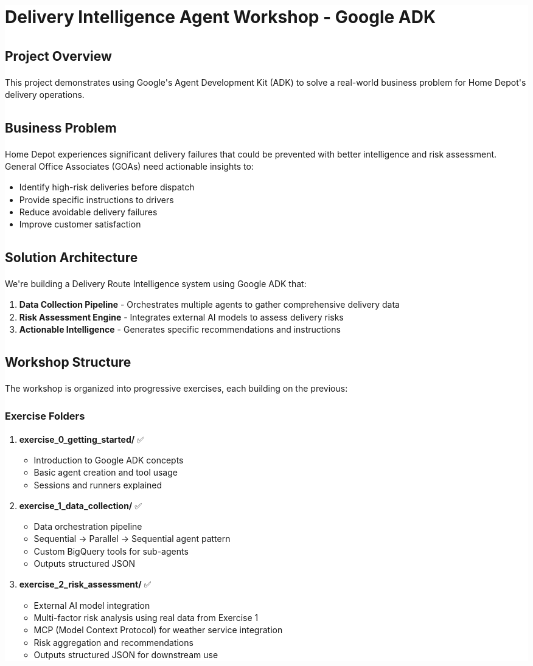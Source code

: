 # Delivery Intelligence Agent Workshop - Google ADK

## Project Overview

This project demonstrates using Google's Agent Development Kit (ADK) to solve a real-world business problem for Home Depot's delivery operations.

## Business Problem

Home Depot experiences significant delivery failures that could be prevented with better intelligence and risk assessment. General Office Associates (GOAs) need actionable insights to:

-   Identify high-risk deliveries before dispatch
-   Provide specific instructions to drivers
-   Reduce avoidable delivery failures
-   Improve customer satisfaction

## Solution Architecture

We're building a Delivery Route Intelligence system using Google ADK that:

1. **Data Collection Pipeline** - Orchestrates multiple agents to gather comprehensive delivery data
2. **Risk Assessment Engine** - Integrates external AI models to assess delivery risks
3. **Actionable Intelligence** - Generates specific recommendations and instructions

## Workshop Structure

The workshop is organized into progressive exercises, each building on the previous:

### Exercise Folders

1. **exercise_0_getting_started/** ✅

    - Introduction to Google ADK concepts
    - Basic agent creation and tool usage
    - Sessions and runners explained

2. **exercise_1_data_collection/** ✅

    - Data orchestration pipeline
    - Sequential → Parallel → Sequential agent pattern
    - Custom BigQuery tools for sub-agents
    - Outputs structured JSON

3. **exercise_2_risk_assessment/** ✅

    - External AI model integration
    - Multi-factor risk analysis using real data from Exercise 1
    - MCP (Model Context Protocol) for weather service integration
    - Risk aggregation and recommendations
    - Outputs structured JSON for downstream use
